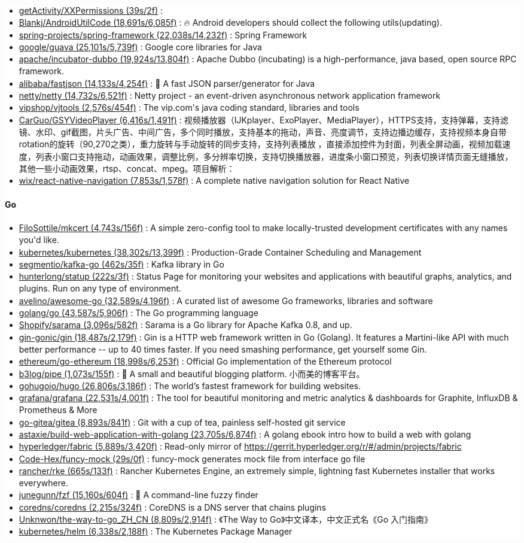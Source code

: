 * [getActivity/XXPermissions (39s/2f)](https://github.com/getActivity/XXPermissions) : 
* [Blankj/AndroidUtilCode (18,691s/6,085f)](https://github.com/Blankj/AndroidUtilCode) : 🔥 Android developers should collect the following utils(updating).
* [spring-projects/spring-framework (22,038s/14,232f)](https://github.com/spring-projects/spring-framework) : Spring Framework
* [google/guava (25,101s/5,739f)](https://github.com/google/guava) : Google core libraries for Java
* [apache/incubator-dubbo (19,924s/13,804f)](https://github.com/apache/incubator-dubbo) : Apache Dubbo (incubating) is a high-performance, java based, open source RPC framework.
* [alibaba/fastjson (14,133s/4,254f)](https://github.com/alibaba/fastjson) : 🚄 A fast JSON parser/generator for Java
* [netty/netty (14,732s/6,521f)](https://github.com/netty/netty) : Netty project - an event-driven asynchronous network application framework
* [vipshop/vjtools (2,576s/454f)](https://github.com/vipshop/vjtools) : The vip.com's java coding standard, libraries and tools
* [CarGuo/GSYVideoPlayer (6,416s/1,491f)](https://github.com/CarGuo/GSYVideoPlayer) : 视频播放器（IJKplayer、ExoPlayer、MediaPlayer），HTTPS支持，支持弹幕，支持滤镜、水印、gif截图，片头广告、中间广告，多个同时播放，支持基本的拖动，声音、亮度调节，支持边播边缓存，支持视频本身自带rotation的旋转（90,270之类），重力旋转与手动旋转的同步支持，支持列表播放 ，直接添加控件为封面，列表全屏动画，视频加载速度，列表小窗口支持拖动，动画效果，调整比例，多分辨率切换，支持切换播放器，进度条小窗口预览，列表切换详情页面无缝播放，其他一些小动画效果，rtsp、concat、mpeg。项目解析：
* [wix/react-native-navigation (7,853s/1,578f)](https://github.com/wix/react-native-navigation) : A complete native navigation solution for React Native

#### Go
* [FiloSottile/mkcert (4,743s/156f)](https://github.com/FiloSottile/mkcert) : A simple zero-config tool to make locally-trusted development certificates with any names you'd like.
* [kubernetes/kubernetes (38,302s/13,399f)](https://github.com/kubernetes/kubernetes) : Production-Grade Container Scheduling and Management
* [segmentio/kafka-go (462s/35f)](https://github.com/segmentio/kafka-go) : Kafka library in Go
* [hunterlong/statup (222s/3f)](https://github.com/hunterlong/statup) : Status Page for monitoring your websites and applications with beautiful graphs, analytics, and plugins. Run on any type of environment.
* [avelino/awesome-go (32,589s/4,196f)](https://github.com/avelino/awesome-go) : A curated list of awesome Go frameworks, libraries and software
* [golang/go (43,587s/5,906f)](https://github.com/golang/go) : The Go programming language
* [Shopify/sarama (3,096s/582f)](https://github.com/Shopify/sarama) : Sarama is a Go library for Apache Kafka 0.8, and up.
* [gin-gonic/gin (18,487s/2,179f)](https://github.com/gin-gonic/gin) : Gin is a HTTP web framework written in Go (Golang). It features a Martini-like API with much better performance -- up to 40 times faster. If you need smashing performance, get yourself some Gin.
* [ethereum/go-ethereum (18,998s/6,253f)](https://github.com/ethereum/go-ethereum) : Official Go implementation of the Ethereum protocol
* [b3log/pipe (1,073s/155f)](https://github.com/b3log/pipe) : 🎷 A small and beautiful blogging platform. 小而美的博客平台。
* [gohugoio/hugo (26,806s/3,186f)](https://github.com/gohugoio/hugo) : The world’s fastest framework for building websites.
* [grafana/grafana (22,531s/4,001f)](https://github.com/grafana/grafana) : The tool for beautiful monitoring and metric analytics & dashboards for Graphite, InfluxDB & Prometheus & More
* [go-gitea/gitea (8,893s/841f)](https://github.com/go-gitea/gitea) : Git with a cup of tea, painless self-hosted git service
* [astaxie/build-web-application-with-golang (23,705s/6,874f)](https://github.com/astaxie/build-web-application-with-golang) : A golang ebook intro how to build a web with golang
* [hyperledger/fabric (5,889s/3,420f)](https://github.com/hyperledger/fabric) : Read-only mirror of https://gerrit.hyperledger.org/r/#/admin/projects/fabric
* [Code-Hex/funcy-mock (29s/0f)](https://github.com/Code-Hex/funcy-mock) : funcy-mock generates mock file from interface go file
* [rancher/rke (665s/133f)](https://github.com/rancher/rke) : Rancher Kubernetes Engine, an extremely simple, lightning fast Kubernetes installer that works everywhere.
* [junegunn/fzf (15,160s/604f)](https://github.com/junegunn/fzf) : 🌸 A command-line fuzzy finder
* [coredns/coredns (2,215s/324f)](https://github.com/coredns/coredns) : CoreDNS is a DNS server that chains plugins
* [Unknwon/the-way-to-go_ZH_CN (8,809s/2,914f)](https://github.com/Unknwon/the-way-to-go_ZH_CN) : 《The Way to Go》中文译本，中文正式名《Go 入门指南》
* [kubernetes/helm (6,338s/2,188f)](https://github.com/kubernetes/helm) : The Kubernetes Package Manager
